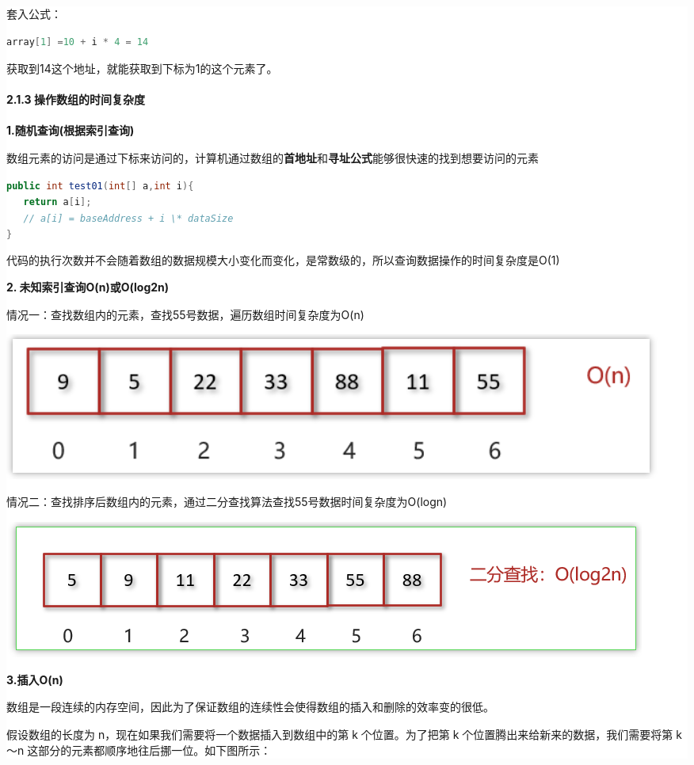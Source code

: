 套入公式：

```java
array[1] =10 + i * 4 = 14
```

获取到14这个地址，就能获取到下标为1的这个元素了。

#### 2.1.3 操作数组的时间复杂度

**1.随机查询(根据索引查询)**

数组元素的访问是通过下标来访问的，计算机通过数组的**首地址**和**寻址公式**能够很快速的找到想要访问的元素

```java
public int test01(int[] a,int i){
   return a[i];
   // a[i] = baseAddress + i \* dataSize
}
```

代码的执行次数并不会随着数组的数据规模大小变化而变化，是常数级的，所以查询数据操作的时间复杂度是O(1)



**2. 未知索引查询O(n)或O(log2n)**

情况一：查找数组内的元素，查找55号数据，遍历数组时间复杂度为O(n)

![image-20221007101831281](Java集合相关面试题.assets/image-20221007101831281.png)

情况二：查找排序后数组内的元素，通过二分查找算法查找55号数据时间复杂度为O(logn)

![image-20221007101811885](Java集合相关面试题.assets/image-20221007101811885.png)

**3.插入O(n)**

数组是一段连续的内存空间，因此为了保证数组的连续性会使得数组的插入和删除的效率变的很低。

假设数组的长度为 n，现在如果我们需要将一个数据插入到数组中的第 k 个位置。为了把第 k 个位置腾出来给新来的数据，我们需要将第 k～n 这部分的元素都顺序地往后挪一位。如下图所示：
